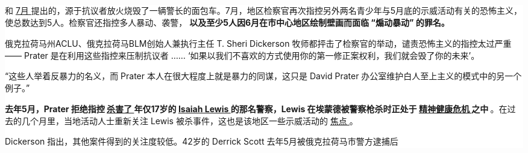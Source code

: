    </a>
   和
   <a class="markup--anchor markup--p-anchor" data-href="https://oklahoman.com/article/5666525/two-more-charged-with-terrorism" href="https://oklahoman.com/article/5666525/two-more-charged-with-terrorism" rel="noopener noreferrer" target="_blank">
    7月
   </a>
   提出的，源于抗议者放火烧毁了一辆警长的面包车。7月，地区检察官再次指控另外两名青少年与5月底的示威活动有关的恐怖主义，使总数达到5人。检察官还指控多人暴动、袭警，
   <strong class="markup--strong markup--p-strong">
    以及至少5人因6月在市中心地区绘制壁画而面临 “煽动暴动” 的罪名。
   </strong>
  </p>
  <p class="graf graf--p">
   俄克拉荷马州ACLU、俄克拉荷马BLM创始人兼执行主任 T. Sheri Dickerson 牧师都抨击了检察官的举动，谴责恐怖主义的指控太过严重 —— Prater 是在利用这些指控来压制抗议者 …… ‘如果以我们不喜欢的方式使用你的第一修正案权利，我们就会毁了你的未来’。
  </p>
  <p class="graf graf--p graf--startsWithDoubleQuote">
   “这些人举着反暴力的名义，而 Prater 本人在很大程度上就是暴力的同谋，这只是 David Prater 办公室维护白人至上主义的模式中的另一个例子。”
  </p>
  <p class="graf graf--p">
   <strong class="markup--strong markup--p-strong">
    去年5月，Prater 拒绝指控
   </strong>
   <a class="markup--anchor markup--p-anchor" data-href="https://okcfox.com/news/local/officer-who-killed-isaiah-lewis-will-not-be-charged" href="https://okcfox.com/news/local/officer-who-killed-isaiah-lewis-will-not-be-charged" rel="noopener noreferrer" target="_blank">
    <strong class="markup--strong markup--p-strong">
     杀害了
    </strong>
   </a>
   <strong class="markup--strong markup--p-strong">
    年仅17岁的
   </strong>
   <a class="markup--anchor markup--p-anchor" data-href="https://www.buzzfeednews.com/article/tasneemnashrulla/oklahoma-police-shooting-naked-teen" href="https://www.buzzfeednews.com/article/tasneemnashrulla/oklahoma-police-shooting-naked-teen" rel="noopener noreferrer" target="_blank">
    <strong class="markup--strong markup--p-strong">
     Isaiah Lewis
    </strong>
   </a>
   <strong class="markup--strong markup--p-strong">
    的那名警察，Lewis 在埃蒙德被警察枪杀时正处于
   </strong>
   <a class="markup--anchor markup--p-anchor" data-href="https://twitter.com/RepKendraHorn/status/1267897922517118976?s=20" href="https://twitter.com/RepKendraHorn/status/1267897922517118976?s=20" rel="noopener noreferrer" target="_blank">
    <strong class="markup--strong markup--p-strong">
     精神健康危机
    </strong>
   </a>
   <strong class="markup--strong markup--p-strong">
    之中
   </strong>
   。在过去的几个月里，当地活动人士重新关注 Lewis 被杀事件，这也是该地区一些示威活动的
   <a class="markup--anchor markup--p-anchor" data-href="https://oklahoman.com/article/5664046/edmond-protesters-recall-isaiah-lewis-death" href="https://oklahoman.com/article/5664046/edmond-protesters-recall-isaiah-lewis-death" rel="noopener noreferrer" target="_blank">
    焦点
   </a>
   。
  </p>
  <p class="graf graf--p">
   Dickerson 指出，其他案件得到的关注度较低。42岁的 Derrick Scott 去年5月被俄克拉荷马市警方逮捕后